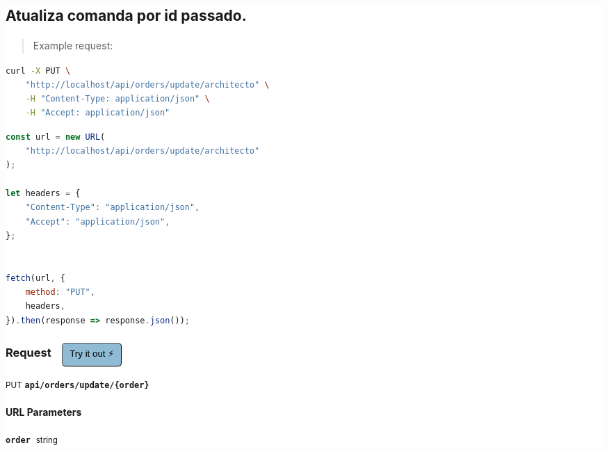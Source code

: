 
## Atualiza comanda por id passado.




> Example request:

```bash
curl -X PUT \
    "http://localhost/api/orders/update/architecto" \
    -H "Content-Type: application/json" \
    -H "Accept: application/json"
```

```javascript
const url = new URL(
    "http://localhost/api/orders/update/architecto"
);

let headers = {
    "Content-Type": "application/json",
    "Accept": "application/json",
};


fetch(url, {
    method: "PUT",
    headers,
}).then(response => response.json());
```


<div id="execution-results-PUTapi-orders-update--order-" hidden>
    <blockquote>Received response<span id="execution-response-status-PUTapi-orders-update--order-"></span>:</blockquote>
    <pre class="json"><code id="execution-response-content-PUTapi-orders-update--order-"></code></pre>
</div>
<div id="execution-error-PUTapi-orders-update--order-" hidden>
    <blockquote>Request failed with error:</blockquote>
    <pre><code id="execution-error-message-PUTapi-orders-update--order-"></code></pre>
</div>
<form id="form-PUTapi-orders-update--order-" data-method="PUT" data-path="api/orders/update/{order}" data-authed="0" data-hasfiles="0" data-headers='{"Content-Type":"application\/json","Accept":"application\/json"}' onsubmit="event.preventDefault(); executeTryOut('PUTapi-orders-update--order-', this);">
<h3>
    Request&nbsp;&nbsp;&nbsp;
        <button type="button" style="background-color: #8fbcd4; padding: 5px 10px; border-radius: 5px; border-width: thin;" id="btn-tryout-PUTapi-orders-update--order-" onclick="tryItOut('PUTapi-orders-update--order-');">Try it out ⚡</button>
    <button type="button" style="background-color: #c97a7e; padding: 5px 10px; border-radius: 5px; border-width: thin;" id="btn-canceltryout-PUTapi-orders-update--order-" onclick="cancelTryOut('PUTapi-orders-update--order-');" hidden>Cancel</button>&nbsp;&nbsp;
    <button type="submit" style="background-color: #6ac174; padding: 5px 10px; border-radius: 5px; border-width: thin;" id="btn-executetryout-PUTapi-orders-update--order-" hidden>Send Request 💥</button>
    </h3>
<p>
<small class="badge badge-darkblue">PUT</small>
 <b><code>api/orders/update/{order}</code></b>
</p>
<h4 class="fancy-heading-panel"><b>URL Parameters</b></h4>
<p>
<b><code>order</code></b>&nbsp;&nbsp;<small>string</small>  &nbsp;
<input type="text" name="order" data-endpoint="PUTapi-orders-update--order-" data-component="url" required  hidden>
<br>